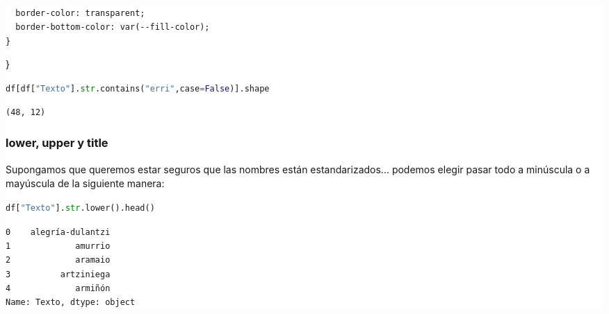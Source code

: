       border-color: transparent;
      border-bottom-color: var(--fill-color);
    }
  }
</style>

  <script>
    async function quickchart(key) {
      const quickchartButtonEl =
        document.querySelector('#' + key + ' button');
      quickchartButtonEl.disabled = true;  // To prevent multiple clicks.
      quickchartButtonEl.classList.add('colab-df-spinner');
      try {
        const charts = await google.colab.kernel.invokeFunction(
            'suggestCharts', [key], {});
      } catch (error) {
        console.error('Error during call to suggestCharts:', error);
      }
      quickchartButtonEl.classList.remove('colab-df-spinner');
      quickchartButtonEl.classList.add('colab-df-quickchart-complete');
    }
    (() => {
      let quickchartButtonEl =
        document.querySelector('#df-f8b3c26b-caf8-493f-8f4c-d6196cbcecb9 button');
      quickchartButtonEl.style.display =
        google.colab.kernel.accessAllowed ? 'block' : 'none';
    })();
  </script>
</div>
    </div>
  </div>





```python
df[df["Texto"].str.contains("erri",case=False)].shape
```


    (48, 12)



### lower, upper y title

Supongamos que queremos estar seguros que las nombres están estandarizados... podemos elegir pasar todo a minúscula o a mayúscula de la siguiente manera:


```python
df["Texto"].str.lower().head()
```




    0    alegría-dulantzi
    1             amurrio
    2             aramaio
    3          artziniega
    4             armiñón
    Name: Texto, dtype: object
